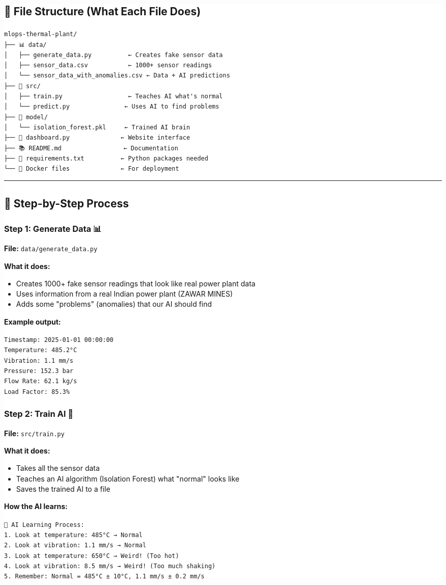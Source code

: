 
## 📁 **File Structure (What Each File Does)**

```
mlops-thermal-plant/
├── 📊 data/
│   ├── generate_data.py          ← Creates fake sensor data
│   ├── sensor_data.csv           ← 1000+ sensor readings  
│   └── sensor_data_with_anomalies.csv ← Data + AI predictions
├── 🤖 src/
│   ├── train.py                  ← Teaches AI what's normal
│   └── predict.py               ← Uses AI to find problems
├── 💾 model/
│   └── isolation_forest.pkl     ← Trained AI brain
├── 📱 dashboard.py              ← Website interface
├── 📚 README.md                 ← Documentation
├── 🔧 requirements.txt          ← Python packages needed
└── 🐳 Docker files              ← For deployment
```

---

## 🔄 **Step-by-Step Process**

### **Step 1: Generate Data** 📊
**File:** `data/generate_data.py`

**What it does:**
- Creates 1000+ fake sensor readings that look like real power plant data
- Uses information from a real Indian power plant (ZAWAR MINES)
- Adds some "problems" (anomalies) that our AI should find

**Example output:**
```
Timestamp: 2025-01-01 00:00:00
Temperature: 485.2°C
Vibration: 1.1 mm/s  
Pressure: 152.3 bar
Flow Rate: 62.1 kg/s
Load Factor: 85.3%
```

### **Step 2: Train AI** 🤖
**File:** `src/train.py`

**What it does:**
- Takes all the sensor data
- Teaches an AI algorithm (Isolation Forest) what "normal" looks like
- Saves the trained AI to a file

**How the AI learns:**
```
🧠 AI Learning Process:
1. Look at temperature: 485°C → Normal
2. Look at vibration: 1.1 mm/s → Normal  
3. Look at temperature: 650°C → Weird! (Too hot)
4. Look at vibration: 8.5 mm/s → Weird! (Too much shaking)
5. Remember: Normal = 485°C ± 10°C, 1.1 mm/s ± 0.2 mm/s
```
